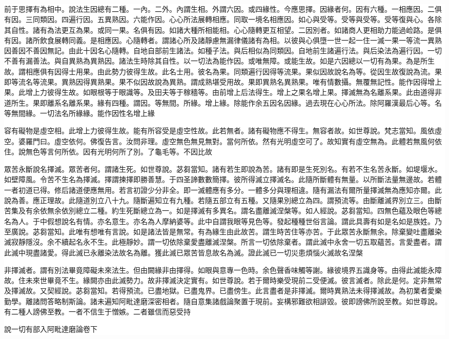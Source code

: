 前于思擇有為相中。說法生因總有二種。一內。二外。內謂生相。外謂六因。或四緣性。今應思擇。因緣者何。因有六種。一相應因。二俱有因。三同類因。四遍行因。五異熟因。六能作因。心心所法展轉相應。同取一境名相應因。如心與受等。受等與受等。受等復與心。各除其自性。諸有為法更互為果。或同一果。名俱有因。如諸大種所相能相。心心隨轉更互相望。二因別者。如諸商人更相助力能過崄路。是俱有因。諸所飲食展轉同義。是相應因。心隨轉者。謂諸心所及諸靜慮無漏律儀諸有為相。以彼與心俱墮一世一起一住一滅一果一等流一異熟因善因不善因無記。由此十因名心隨轉。自地自部前生諸法。如種子法。與后相似為同類因。自地前生諸遍行法。與后染法為遍行因。一切不善有漏善法。與自異熟為異熟因。諸法生時除其自性。以一切法為能作因。或唯無障。或能生故。如是六因總以一切有為果。為是所生故。謂相應俱有因得士用果。由此勢力彼得生故。此名士用。彼名為果。同類遍行因得等流果。果似因故說名為等。從因生故復說為流。果即等流名等流果。異熟因得異熟果。果不似因故說為異熟。謂成熟堪受用故。果即異熟名異熟果。唯有情數攝。無覆無記性。能作因得增上果。此增上力彼得生故。如眼根等于眼識等。及田夫等于稼穡等。由前增上后法得生。增上之果名增上果。擇滅無為名離系果。此由道得非道所生。果即離系名離系果。緣有四種。謂因。等無間。所緣。增上緣。除能作余五因名因緣。過去現在心心所法。除阿羅漢最后心等。名等無間緣。一切法名所緣緣。能作因性名增上緣

容有礙物是虛空相。此增上力彼得生故。能有所容受是虛空性故。此若無者。諸有礙物應不得生。無容者故。如世尊說。梵志當知。風依虛空。婆羅門曰。虛空依何。佛復告言。汝問非理。虛空無色無見無對。當何所依。然有光明虛空可了。故知實有虛空無為。此體若無風何依住。說無色等言何所依。因有光明何所了別。了龜毛等。不因比故

眾苦永斷說名擇滅。眾苦者何。謂諸生死。如世尊說。苾芻當知。諸有若生即說為苦。諸有即是生死別名。有若不生名苦永斷。如堤堰水。如壁障風。令苦不生名為擇滅。擇謂揀擇即勝善慧。于四圣諦數數簡擇。彼所得滅立擇滅名。此隨所斷體有無量。以所斷法量無邊故。若體一者初道已得。修后諸道便應無用。若言初證少分非全。即一滅體應有多分。一體多分與理相違。隨有漏法有爾所量擇滅無為應知亦爾。此說為善。應正理故。此隨道別立八十九。隨斷遍知立有九種。若隨五部立有五種。又隨果別總立為四。謂預流等。由斷離滅界別立三。由斷苦集及有余依無余依別總立二種。約生死斷總立為一。如是擇滅有多異名。謂名盡離滅涅槃等。如人經說。苾芻當知。四無色蘊及眼色等總名為人。于中假想說名有情。亦名意生。亦名為人摩納婆等。此中自謂我眼等見色等。發起種種世俗言論。謂此具壽有如是名如是族姓。乃至廣說。苾芻當知。此唯有想唯有言說。如是諸法皆是無常。有為緣生由此故苦。謂生時苦住等亦苦。于此眾苦永斷無余。除棄變吐盡離染滅寂靜隱沒。余不續起名永不生。此極靜妙。謂一切依除棄愛盡離滅涅槃。所言一切依除棄者。謂此滅中永舍一切五取蘊苦。言愛盡者。謂此滅中現盡諸愛。得此滅已永離染法故名為離。獲此滅已眾苦皆息故名為滅。證此滅已一切災患煩惱火滅故名涅槃

非擇滅者。謂有別法畢竟障礙未來法生。但由闕緣非由擇得。如眼與意專一色時。余色聲香味觸等謝。緣彼境界五識身等。由得此滅能永障故。住未來世畢竟不生。緣闕亦由此滅勢力。故非擇滅決定實有。如世尊說。若于爾時樂受現前二受便滅。彼言滅者。除此是何。定非無常及擇滅故。又契經說。苾芻當知。若得預流。已盡地獄。已盡鬼界。已盡傍生。此言盡者是非擇滅。爾時異熟法未得擇滅故。為初業者愛樂勤學。離諸問答略制斯論。諸未遍知阿毗達磨深密相者。隨自意集諸戲論聚置于現前。妄構邪難欲相誹毀。彼即謗佛所說至教。如世尊說。有二種人謗佛至教。一者不信生于憎嫉。二者雖信而惡受持

說一切有部入阿毗達磨論卷下
